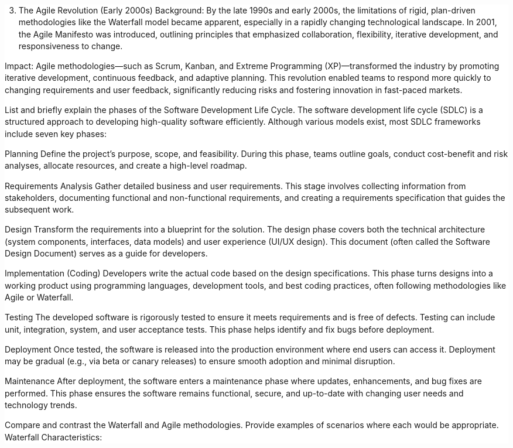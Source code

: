 3. The Agile Revolution (Early 2000s)
Background:
By the late 1990s and early 2000s, the limitations of rigid, plan-driven methodologies like the Waterfall model became apparent, especially in a rapidly changing technological landscape. In 2001, the Agile Manifesto was introduced, outlining principles that emphasized collaboration, flexibility, iterative development, and responsiveness to change.

Impact:
Agile methodologies—such as Scrum, Kanban, and Extreme Programming (XP)—transformed the industry by promoting iterative development, continuous feedback, and adaptive planning. This revolution enabled teams to respond more quickly to changing requirements and user feedback, significantly reducing risks and fostering innovation in fast-paced markets.

List and briefly explain the phases of the Software Development Life Cycle.
The software development life cycle (SDLC) is a structured approach to developing high-quality software efficiently. Although various models exist, most SDLC frameworks include seven key phases:

Planning
Define the project’s purpose, scope, and feasibility. During this phase, teams outline goals, conduct cost-benefit and risk analyses, allocate resources, and create a high-level roadmap.


Requirements Analysis
Gather detailed business and user requirements. This stage involves collecting information from stakeholders, documenting functional and non-functional requirements, and creating a requirements specification that guides the subsequent work.


Design
Transform the requirements into a blueprint for the solution. The design phase covers both the technical architecture (system components, interfaces, data models) and user experience (UI/UX design). This document (often called the Software Design Document) serves as a guide for developers.


Implementation (Coding)
Developers write the actual code based on the design specifications. This phase turns designs into a working product using programming languages, development tools, and best coding practices, often following methodologies like Agile or Waterfall.


Testing
The developed software is rigorously tested to ensure it meets requirements and is free of defects. Testing can include unit, integration, system, and user acceptance tests. This phase helps identify and fix bugs before deployment.


Deployment
Once tested, the software is released into the production environment where end users can access it. Deployment may be gradual (e.g., via beta or canary releases) to ensure smooth adoption and minimal disruption.


Maintenance
After deployment, the software enters a maintenance phase where updates, enhancements, and bug fixes are performed. This phase ensures the software remains functional, secure, and up-to-date with changing user needs and technology trends.


Compare and contrast the Waterfall and Agile methodologies. Provide examples of scenarios where each would be appropriate.
Waterfall
Characteristics:
